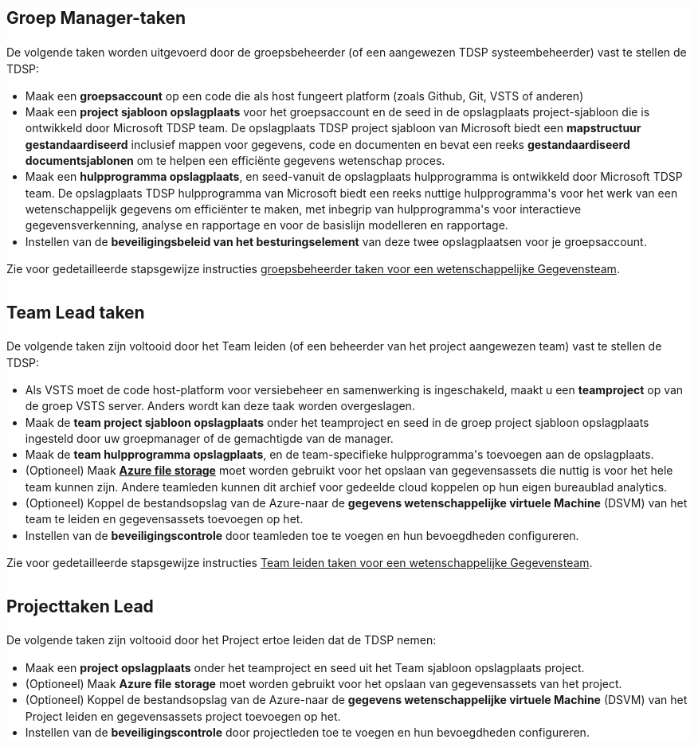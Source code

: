 
## <a name="group-manager-tasks"></a>Groep Manager-taken

De volgende taken worden uitgevoerd door de groepsbeheerder (of een aangewezen TDSP systeembeheerder) vast te stellen de TDSP:

- Maak een **groepsaccount** op een code die als host fungeert platform (zoals Github, Git, VSTS of anderen)
- Maak een **project sjabloon opslagplaats** voor het groepsaccount en de seed in de opslagplaats project-sjabloon die is ontwikkeld door Microsoft TDSP team. De opslagplaats TDSP project sjabloon van Microsoft biedt een **mapstructuur gestandaardiseerd** inclusief mappen voor gegevens, code en documenten en bevat een reeks **gestandaardiseerd documentsjablonen** om te helpen een efficiënte gegevens wetenschap proces. 
- Maak een **hulpprogramma opslagplaats**, en seed-vanuit de opslagplaats hulpprogramma is ontwikkeld door Microsoft TDSP team. De opslagplaats TDSP hulpprogramma van Microsoft biedt een reeks nuttige hulpprogramma's voor het werk van een wetenschappelijk gegevens om efficiënter te maken, met inbegrip van hulpprogramma's voor interactieve gegevensverkenning, analyse en rapportage en voor de basislijn modelleren en rapportage.
- Instellen van de **beveiligingsbeleid van het besturingselement** van deze twee opslagplaatsen voor je groepsaccount.  

Zie voor gedetailleerde stapsgewijze instructies [groepsbeheerder taken voor een wetenschappelijke Gegevensteam](group-manager-tasks.md). 


## <a name="team-lead-tasks"></a>Team Lead taken

De volgende taken zijn voltooid door het Team leiden (of een beheerder van het project aangewezen team) vast te stellen de TDSP:

- Als VSTS moet de code host-platform voor versiebeheer en samenwerking is ingeschakeld, maakt u een **teamproject** op van de groep VSTS server. Anders wordt kan deze taak worden overgeslagen.
- Maak de **team project sjabloon opslagplaats** onder het teamproject en seed in de groep project sjabloon opslagplaats ingesteld door uw groepmanager of de gemachtigde van de manager. 
- Maak de **team hulpprogramma opslagplaats**, en de team-specifieke hulpprogramma's toevoegen aan de opslagplaats. 
- (Optioneel) Maak  **[Azure file storage](https://azure.microsoft.com/services/storage/files/)**  moet worden gebruikt voor het opslaan van gegevensassets die nuttig is voor het hele team kunnen zijn. Andere teamleden kunnen dit archief voor gedeelde cloud koppelen op hun eigen bureaublad analytics.
- (Optioneel) Koppel de bestandsopslag van de Azure-naar de **gegevens wetenschappelijke virtuele Machine** (DSVM) van het team te leiden en gegevensassets toevoegen op het.
- Instellen van de **beveiligingscontrole** door teamleden toe te voegen en hun bevoegdheden configureren. 

Zie voor gedetailleerde stapsgewijze instructies [Team leiden taken voor een wetenschappelijke Gegevensteam](team-lead-tasks.md).  


## <a name="project-lead-tasks"></a>Projecttaken Lead

De volgende taken zijn voltooid door het Project ertoe leiden dat de TDSP nemen:

- Maak een **project opslagplaats** onder het teamproject en seed uit het Team sjabloon opslagplaats project. 
- (Optioneel) Maak **Azure file storage** moet worden gebruikt voor het opslaan van gegevensassets van het project. 
- (Optioneel) Koppel de bestandsopslag van de Azure-naar de **gegevens wetenschappelijke virtuele Machine** (DSVM) van het Project leiden en gegevensassets project toevoegen op het.
- Instellen van de **beveiligingscontrole** door projectleden toe te voegen en hun bevoegdheden configureren. 
